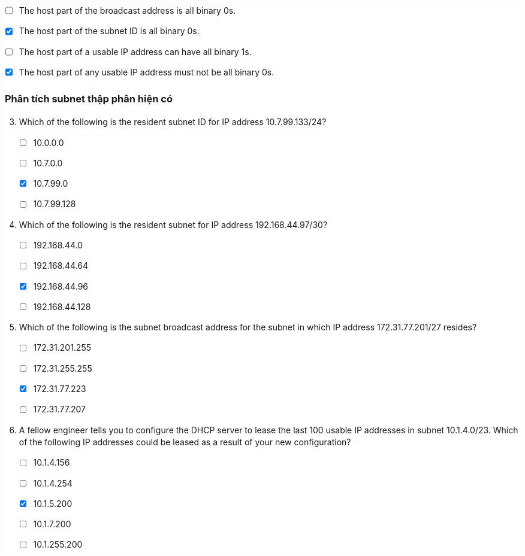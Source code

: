    - [ ] The host part of the broadcast address is all binary 0s.
   
   - [x] The host part of the subnet ID is all binary 0s.
   
   - [ ] The host part of a usable IP address can have all binary 1s.
   
   - [x] The host part of any usable IP address must not be all binary 0s.

### Phân tích subnet thập phân hiện có

3. Which of the following is the resident subnet ID for IP address 10.7.99.133/24?
   
   - [ ] 10.0.0.0
   
   - [ ] 10.7.0.0
   
   - [x] 10.7.99.0
   
   - [ ] 10.7.99.128

4. Which of the following is the resident subnet for IP address 192.168.44.97/30?
   
   - [ ] 192.168.44.0
   
   - [ ] 192.168.44.64
   
   - [x] 192.168.44.96
   
   - [ ] 192.168.44.128

5. Which of the following is the subnet broadcast address for the subnet in which IP address 172.31.77.201/27 resides?
   
   - [ ] 172.31.201.255
   
   - [ ] 172.31.255.255
   
   - [x] 172.31.77.223
   
   - [ ] 172.31.77.207

6. A fellow engineer tells you to configure the DHCP server to lease the last 100 usable IP addresses in subnet 10.1.4.0/23. Which of the following IP addresses could be leased as a result of your new configuration?
   
   - [ ] 10.1.4.156
   
   - [ ] 10.1.4.254
   
   - [x] 10.1.5.200
   
   - [ ] 10.1.7.200
   
   - [ ] 10.1.255.200
